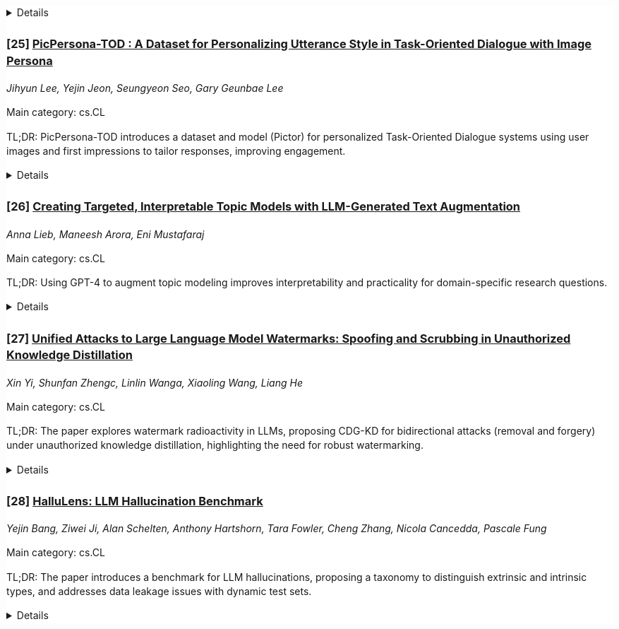 
<details><summary>Details</summary></details>


### [25] [PicPersona-TOD : A Dataset for Personalizing Utterance Style in Task-Oriented Dialogue with Image Persona](https://arxiv.org/abs/2504.17390)
*Jihyun Lee, Yejin Jeon, Seungyeon Seo, Gary Geunbae Lee*

Main category: cs.CL

TL;DR: PicPersona-TOD introduces a dataset and model (Pictor) for personalized Task-Oriented Dialogue systems using user images and first impressions to tailor responses, improving engagement.


<details><summary>Details</summary></details>


### [26] [Creating Targeted, Interpretable Topic Models with LLM-Generated Text Augmentation](https://arxiv.org/abs/2504.17445)
*Anna Lieb, Maneesh Arora, Eni Mustafaraj*

Main category: cs.CL

TL;DR: Using GPT-4 to augment topic modeling improves interpretability and practicality for domain-specific research questions.


<details><summary>Details</summary></details>


### [27] [Unified Attacks to Large Language Model Watermarks: Spoofing and Scrubbing in Unauthorized Knowledge Distillation](https://arxiv.org/abs/2504.17480)
*Xin Yi, Shunfan Zhengc, Linlin Wanga, Xiaoling Wang, Liang He*

Main category: cs.CL

TL;DR: The paper explores watermark radioactivity in LLMs, proposing CDG-KD for bidirectional attacks (removal and forgery) under unauthorized knowledge distillation, highlighting the need for robust watermarking.


<details><summary>Details</summary></details>


### [28] [HalluLens: LLM Hallucination Benchmark](https://arxiv.org/abs/2504.17550)
*Yejin Bang, Ziwei Ji, Alan Schelten, Anthony Hartshorn, Tara Fowler, Cheng Zhang, Nicola Cancedda, Pascale Fung*

Main category: cs.CL

TL;DR: The paper introduces a benchmark for LLM hallucinations, proposing a taxonomy to distinguish extrinsic and intrinsic types, and addresses data leakage issues with dynamic test sets.


<details><summary>Details</summary></details>

